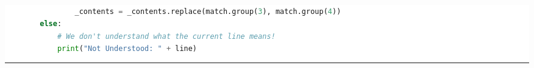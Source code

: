```python
                _contents = _contents.replace(match.group(3), match.group(4))
        else:
            # We don't understand what the current line means!
            print("Not Understood: " + line)

```
---

